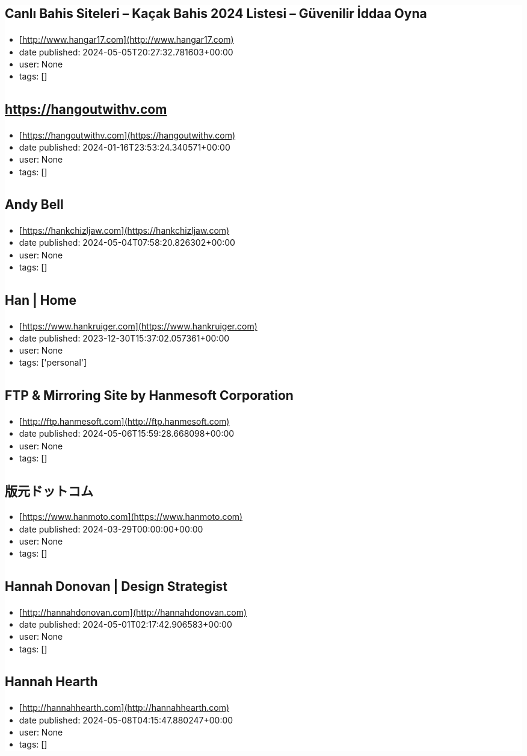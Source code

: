 ## Canlı Bahis Siteleri – Kaçak Bahis 2024 Listesi – Güvenilir İddaa Oyna
 - [http://www.hangar17.com](http://www.hangar17.com)
 - date published: 2024-05-05T20:27:32.781603+00:00
 - user: None
 - tags: []

## https://hangoutwithv.com
 - [https://hangoutwithv.com](https://hangoutwithv.com)
 - date published: 2024-01-16T23:53:24.340571+00:00
 - user: None
 - tags: []

## Andy Bell
 - [https://hankchizljaw.com](https://hankchizljaw.com)
 - date published: 2024-05-04T07:58:20.826302+00:00
 - user: None
 - tags: []

## Han | Home
 - [https://www.hankruiger.com](https://www.hankruiger.com)
 - date published: 2023-12-30T15:37:02.057361+00:00
 - user: None
 - tags: ['personal']

## FTP & Mirroring Site by Hanmesoft Corporation
 - [http://ftp.hanmesoft.com](http://ftp.hanmesoft.com)
 - date published: 2024-05-06T15:59:28.668098+00:00
 - user: None
 - tags: []

## 版元ドットコム
 - [https://www.hanmoto.com](https://www.hanmoto.com)
 - date published: 2024-03-29T00:00:00+00:00
 - user: None
 - tags: []

## Hannah Donovan | Design Strategist
 - [http://hannahdonovan.com](http://hannahdonovan.com)
 - date published: 2024-05-01T02:17:42.906583+00:00
 - user: None
 - tags: []

## Hannah Hearth
 - [http://hannahhearth.com](http://hannahhearth.com)
 - date published: 2024-05-08T04:15:47.880247+00:00
 - user: None
 - tags: []
